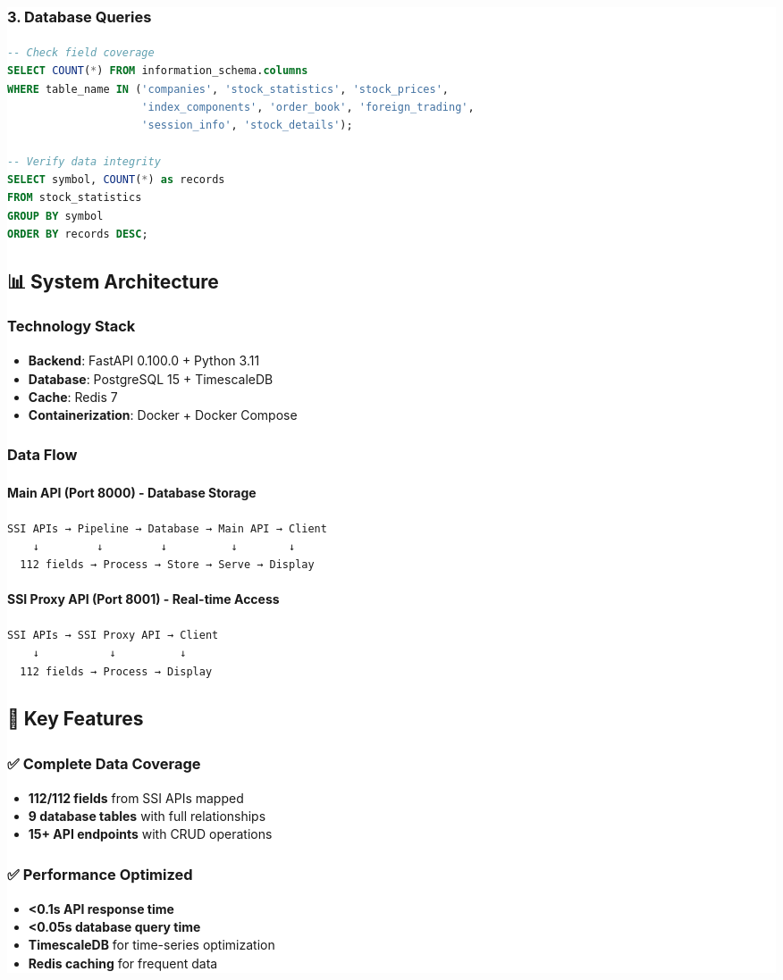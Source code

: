 ### 3. Database Queries

```sql
-- Check field coverage
SELECT COUNT(*) FROM information_schema.columns 
WHERE table_name IN ('companies', 'stock_statistics', 'stock_prices', 
                     'index_components', 'order_book', 'foreign_trading', 
                     'session_info', 'stock_details');

-- Verify data integrity
SELECT symbol, COUNT(*) as records 
FROM stock_statistics 
GROUP BY symbol 
ORDER BY records DESC;
```

## 📊 System Architecture

### Technology Stack
- **Backend**: FastAPI 0.100.0 + Python 3.11
- **Database**: PostgreSQL 15 + TimescaleDB
- **Cache**: Redis 7
- **Containerization**: Docker + Docker Compose

### Data Flow

#### Main API (Port 8000) - Database Storage
```
SSI APIs → Pipeline → Database → Main API → Client
    ↓         ↓         ↓          ↓        ↓
  112 fields → Process → Store → Serve → Display
```

#### SSI Proxy API (Port 8001) - Real-time Access
```
SSI APIs → SSI Proxy API → Client
    ↓           ↓          ↓
  112 fields → Process → Display
```

## 🎯 Key Features

### ✅ Complete Data Coverage
- **112/112 fields** from SSI APIs mapped
- **9 database tables** with full relationships
- **15+ API endpoints** with CRUD operations

### ✅ Performance Optimized
- **<0.1s API response time**
- **<0.05s database query time**
- **TimescaleDB** for time-series optimization
- **Redis caching** for frequent data
